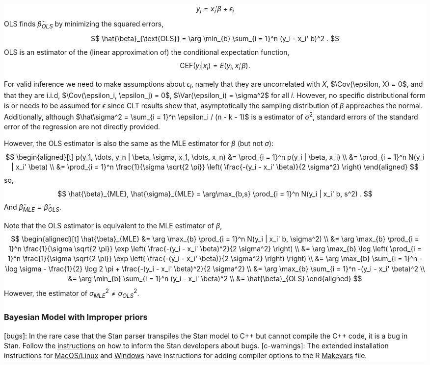 $$
y_i = x_i' \beta + \epsilon_i
$$
OLS finds $\hat{\beta}_{OLS}$ by minimizing the squared errors,
$$
\hat{\beta}_{\text{OLS}} = \arg \min_{b} \sum_{i = 1}^n (y_i - x_i' b)^2 .
$$
OLS is an estimator of the (linear approximation of) the conditional expectation function,
$$
\mathrm{CEF}(y_i | x_i) = E(y_i, x_i' \beta) .
$$

For valid inference we need to make assumptions about $\epsilon_i$, namely that they are uncorrelated with $X$, $\Cov(\epsilon, X) = 0$, and that they are i.i.d, $\Cov(\epsilon_i, \epsilon_j) = 0$, $\Var(\epsilon_i) = \sigma^2$ for all $i$.
However, no specific distributional form is or needs to be assumed for $\epsilon$ since CLT results show that, asymptotically the sampling distribution of $\beta$ approaches the normal.
Additionally, although $\hat\sigma^2 = \sum_{i = 1}^n \epsilon_i / (n - k - 1)$ is a estimator of $\sigma^2$, standard errors of the standard error of the regression are not directly provided.

However, the OLS estimator is also the same as the MLE estimator for $\beta$ (but not $\sigma$):
$$
\begin{aligned}[t]
p(y_1, \dots, y_n | \beta, \sigma, x_1, \dots, x_n) &= \prod_{i = 1}^n p(y_i | \beta, x_i) \\
&= \prod_{i = 1}^n N(y_i | x_i' \beta) \\
&= \prod_{i = 1}^n \frac{1}{\sigma \sqrt{2 \pi}} \left( \frac{-(y_i - x_i' \beta)}{2 \sigma^2} \right)
\end{aligned}
$$
so,
$$
\hat{\beta}_{MLE}, \hat{\sigma}_{MLE} = \arg\max_{b,s} \prod_{i = 1}^n N(y_i | x_i' b, s^2)  .
$$
And $\hat{\beta}_{MLE} = \hat{\beta}_{OLS}$.

Note that the OLS estimator is equivalent to the MLE estimator of $\beta$,
$$
\begin{aligned}[t]
\hat{\beta}_{MLE} &= \arg \max_{b} \prod_{i = 1}^n N(y_i | x_i' b, \sigma^2) \\
&=  \arg \max_{b} \prod_{i = 1}^n \frac{1}{\sigma \sqrt{2 \pi}} \exp \left( \frac{-(y_i - x_i' \beta)^2}{2 \sigma^2} \right) \\
&= \arg \max_{b} \log \left( \prod_{i = 1}^n \frac{1}{\sigma \sqrt{2 \pi}} \exp \left( \frac{-(y_i - x_i' \beta)}{2 \sigma^2} \right) \right) \\
&= \arg \max_{b} \sum_{i = 1}^n - \log \sigma - \frac{1}{2} \log 2 \pi + \frac{-(y_i - x_i' \beta)^2}{2 \sigma^2} \\
&= \arg \max_{b} \sum_{i = 1}^n  -(y_i - x_i' \beta)^2 \\
&= \arg \min_{b} \sum_{i = 1}^n  (y_i - x_i' \beta)^2  \\
&= \hat{\beta}_{OLS}
\end{aligned}
$$
However, the estimator of $\sigma^2_{MLE} \neq \sigma^2_{OLS}$.

### Bayesian Model with Improper priors


[bugs]: In the rare case that the Stan parser transpiles the Stan model to C++ but cannot compile the C++ code, it is a bug in Stan. Follow the [instructions](http://mc-stan.org/issues/) on how to inform the Stan developers about bugs.
[c-warnings]: The extended installation instructions for [MacOS/Linux](https://github.com/stan-dev/rstan/wiki/Installing-RStan-on-Mac-or-Linux) and [Windows](https://github.com/stan-dev/rstan/wiki/Installing-RStan-on-Windows) have instructions for adding compiler options to the R [Makevars](https://cran.r-project.org/doc/manuals/r-release/R-exts.html#Using-Makevars) file.